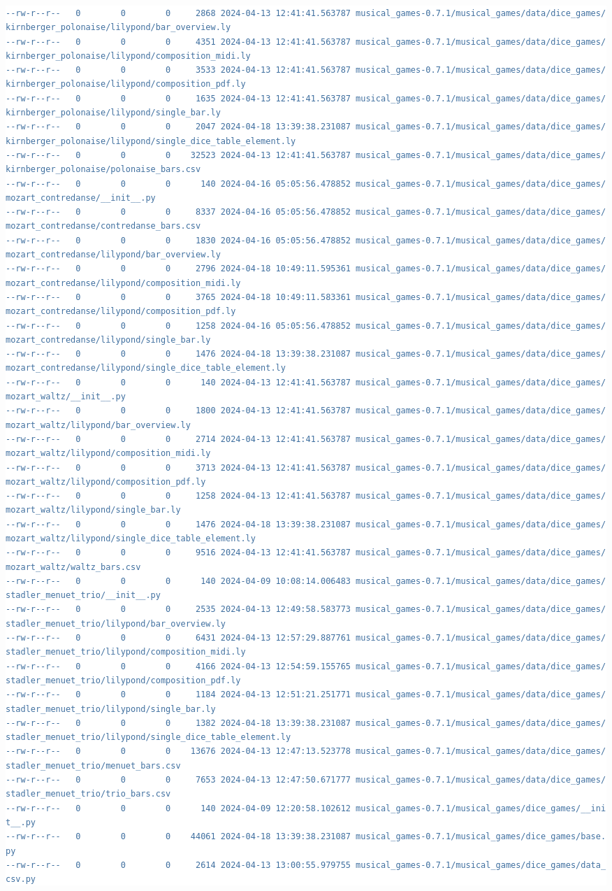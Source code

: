 ```diff
--rw-r--r--   0        0        0     2868 2024-04-13 12:41:41.563787 musical_games-0.7.1/musical_games/data/dice_games/kirnberger_polonaise/lilypond/bar_overview.ly
--rw-r--r--   0        0        0     4351 2024-04-13 12:41:41.563787 musical_games-0.7.1/musical_games/data/dice_games/kirnberger_polonaise/lilypond/composition_midi.ly
--rw-r--r--   0        0        0     3533 2024-04-13 12:41:41.563787 musical_games-0.7.1/musical_games/data/dice_games/kirnberger_polonaise/lilypond/composition_pdf.ly
--rw-r--r--   0        0        0     1635 2024-04-13 12:41:41.563787 musical_games-0.7.1/musical_games/data/dice_games/kirnberger_polonaise/lilypond/single_bar.ly
--rw-r--r--   0        0        0     2047 2024-04-18 13:39:38.231087 musical_games-0.7.1/musical_games/data/dice_games/kirnberger_polonaise/lilypond/single_dice_table_element.ly
--rw-r--r--   0        0        0    32523 2024-04-13 12:41:41.563787 musical_games-0.7.1/musical_games/data/dice_games/kirnberger_polonaise/polonaise_bars.csv
--rw-r--r--   0        0        0      140 2024-04-16 05:05:56.478852 musical_games-0.7.1/musical_games/data/dice_games/mozart_contredanse/__init__.py
--rw-r--r--   0        0        0     8337 2024-04-16 05:05:56.478852 musical_games-0.7.1/musical_games/data/dice_games/mozart_contredanse/contredanse_bars.csv
--rw-r--r--   0        0        0     1830 2024-04-16 05:05:56.478852 musical_games-0.7.1/musical_games/data/dice_games/mozart_contredanse/lilypond/bar_overview.ly
--rw-r--r--   0        0        0     2796 2024-04-18 10:49:11.595361 musical_games-0.7.1/musical_games/data/dice_games/mozart_contredanse/lilypond/composition_midi.ly
--rw-r--r--   0        0        0     3765 2024-04-18 10:49:11.583361 musical_games-0.7.1/musical_games/data/dice_games/mozart_contredanse/lilypond/composition_pdf.ly
--rw-r--r--   0        0        0     1258 2024-04-16 05:05:56.478852 musical_games-0.7.1/musical_games/data/dice_games/mozart_contredanse/lilypond/single_bar.ly
--rw-r--r--   0        0        0     1476 2024-04-18 13:39:38.231087 musical_games-0.7.1/musical_games/data/dice_games/mozart_contredanse/lilypond/single_dice_table_element.ly
--rw-r--r--   0        0        0      140 2024-04-13 12:41:41.563787 musical_games-0.7.1/musical_games/data/dice_games/mozart_waltz/__init__.py
--rw-r--r--   0        0        0     1800 2024-04-13 12:41:41.563787 musical_games-0.7.1/musical_games/data/dice_games/mozart_waltz/lilypond/bar_overview.ly
--rw-r--r--   0        0        0     2714 2024-04-13 12:41:41.563787 musical_games-0.7.1/musical_games/data/dice_games/mozart_waltz/lilypond/composition_midi.ly
--rw-r--r--   0        0        0     3713 2024-04-13 12:41:41.563787 musical_games-0.7.1/musical_games/data/dice_games/mozart_waltz/lilypond/composition_pdf.ly
--rw-r--r--   0        0        0     1258 2024-04-13 12:41:41.563787 musical_games-0.7.1/musical_games/data/dice_games/mozart_waltz/lilypond/single_bar.ly
--rw-r--r--   0        0        0     1476 2024-04-18 13:39:38.231087 musical_games-0.7.1/musical_games/data/dice_games/mozart_waltz/lilypond/single_dice_table_element.ly
--rw-r--r--   0        0        0     9516 2024-04-13 12:41:41.563787 musical_games-0.7.1/musical_games/data/dice_games/mozart_waltz/waltz_bars.csv
--rw-r--r--   0        0        0      140 2024-04-09 10:08:14.006483 musical_games-0.7.1/musical_games/data/dice_games/stadler_menuet_trio/__init__.py
--rw-r--r--   0        0        0     2535 2024-04-13 12:49:58.583773 musical_games-0.7.1/musical_games/data/dice_games/stadler_menuet_trio/lilypond/bar_overview.ly
--rw-r--r--   0        0        0     6431 2024-04-13 12:57:29.887761 musical_games-0.7.1/musical_games/data/dice_games/stadler_menuet_trio/lilypond/composition_midi.ly
--rw-r--r--   0        0        0     4166 2024-04-13 12:54:59.155765 musical_games-0.7.1/musical_games/data/dice_games/stadler_menuet_trio/lilypond/composition_pdf.ly
--rw-r--r--   0        0        0     1184 2024-04-13 12:51:21.251771 musical_games-0.7.1/musical_games/data/dice_games/stadler_menuet_trio/lilypond/single_bar.ly
--rw-r--r--   0        0        0     1382 2024-04-18 13:39:38.231087 musical_games-0.7.1/musical_games/data/dice_games/stadler_menuet_trio/lilypond/single_dice_table_element.ly
--rw-r--r--   0        0        0    13676 2024-04-13 12:47:13.523778 musical_games-0.7.1/musical_games/data/dice_games/stadler_menuet_trio/menuet_bars.csv
--rw-r--r--   0        0        0     7653 2024-04-13 12:47:50.671777 musical_games-0.7.1/musical_games/data/dice_games/stadler_menuet_trio/trio_bars.csv
--rw-r--r--   0        0        0      140 2024-04-09 12:20:58.102612 musical_games-0.7.1/musical_games/dice_games/__init__.py
--rw-r--r--   0        0        0    44061 2024-04-18 13:39:38.231087 musical_games-0.7.1/musical_games/dice_games/base.py
--rw-r--r--   0        0        0     2614 2024-04-13 13:00:55.979755 musical_games-0.7.1/musical_games/dice_games/data_csv.py
```